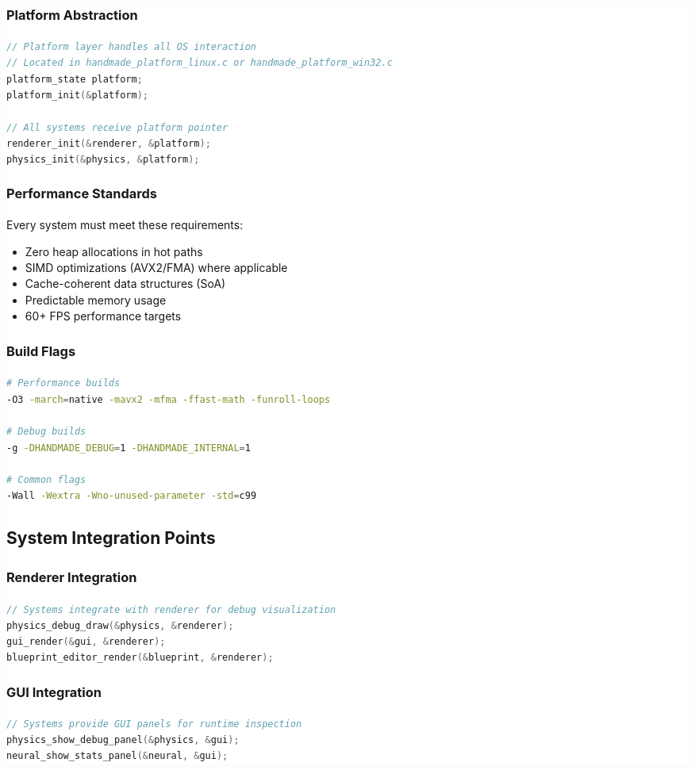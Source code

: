 ### Platform Abstraction

```c
// Platform layer handles all OS interaction
// Located in handmade_platform_linux.c or handmade_platform_win32.c
platform_state platform;
platform_init(&platform);

// All systems receive platform pointer
renderer_init(&renderer, &platform);
physics_init(&physics, &platform);
```

### Performance Standards

Every system must meet these requirements:

- Zero heap allocations in hot paths
- SIMD optimizations (AVX2/FMA) where applicable
- Cache-coherent data structures (SoA)
- Predictable memory usage
- 60+ FPS performance targets

### Build Flags

```bash
# Performance builds
-O3 -march=native -mavx2 -mfma -ffast-math -funroll-loops

# Debug builds  
-g -DHANDMADE_DEBUG=1 -DHANDMADE_INTERNAL=1

# Common flags
-Wall -Wextra -Wno-unused-parameter -std=c99
```

## System Integration Points

### Renderer Integration

```c
// Systems integrate with renderer for debug visualization
physics_debug_draw(&physics, &renderer);
gui_render(&gui, &renderer);
blueprint_editor_render(&blueprint, &renderer);
```

### GUI Integration

```c
// Systems provide GUI panels for runtime inspection
physics_show_debug_panel(&physics, &gui);
neural_show_stats_panel(&neural, &gui);
```
